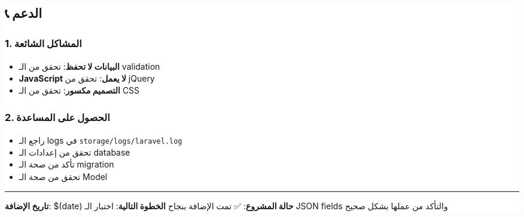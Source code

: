 ## 📞 الدعم

### 1. المشاكل الشائعة
- **البيانات لا تحفظ**: تحقق من الـ validation
- **JavaScript لا يعمل**: تحقق من jQuery
- **التصميم مكسور**: تحقق من الـ CSS

### 2. الحصول على المساعدة
- راجع الـ logs في `storage/logs/laravel.log`
- تحقق من إعدادات الـ database
- تأكد من صحة الـ migration
- تحقق من صحة الـ Model

---
**تاريخ الإضافة**: $(date)
**حالة المشروع**: ✅ تمت الإضافة بنجاح
**الخطوة التالية**: اختبار الـ JSON fields والتأكد من عملها بشكل صحيح

